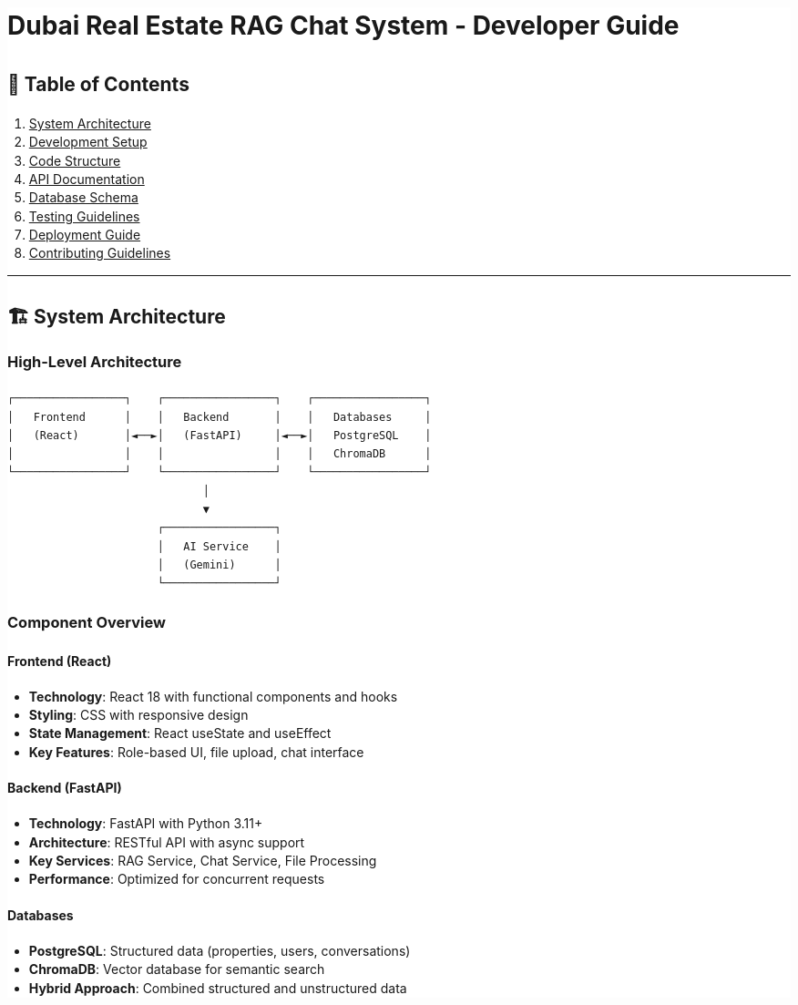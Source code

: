 # Dubai Real Estate RAG Chat System - Developer Guide

## 📖 **Table of Contents**
1. [System Architecture](#system-architecture)
2. [Development Setup](#development-setup)
3. [Code Structure](#code-structure)
4. [API Documentation](#api-documentation)
5. [Database Schema](#database-schema)
6. [Testing Guidelines](#testing-guidelines)
7. [Deployment Guide](#deployment-guide)
8. [Contributing Guidelines](#contributing-guidelines)

---

## 🏗️ **System Architecture**

### **High-Level Architecture**

```
┌─────────────────┐    ┌─────────────────┐    ┌─────────────────┐
│   Frontend      │    │   Backend       │    │   Databases     │
│   (React)       │◄──►│   (FastAPI)     │◄──►│   PostgreSQL    │
│                 │    │                 │    │   ChromaDB      │
└─────────────────┘    └─────────────────┘    └─────────────────┘
                              │
                              ▼
                       ┌─────────────────┐
                       │   AI Service    │
                       │   (Gemini)      │
                       └─────────────────┘
```

### **Component Overview**

#### **Frontend (React)**
- **Technology**: React 18 with functional components and hooks
- **Styling**: CSS with responsive design
- **State Management**: React useState and useEffect
- **Key Features**: Role-based UI, file upload, chat interface

#### **Backend (FastAPI)**
- **Technology**: FastAPI with Python 3.11+
- **Architecture**: RESTful API with async support
- **Key Services**: RAG Service, Chat Service, File Processing
- **Performance**: Optimized for concurrent requests

#### **Databases**
- **PostgreSQL**: Structured data (properties, users, conversations)
- **ChromaDB**: Vector database for semantic search
- **Hybrid Approach**: Combined structured and unstructured data
